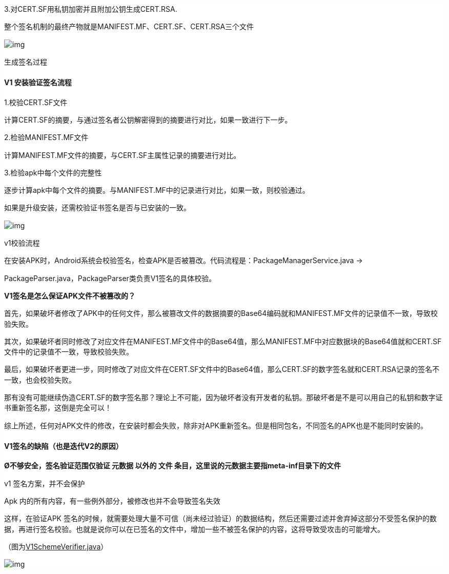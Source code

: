 3.对CERT.SF用私钥加密并且附加公钥生成CERT.RSA.

整个签名机制的最终产物就是MANIFEST.MF、CERT.SF、CERT.RSA三个文件

![img](https://upload-images.jianshu.io/upload_images/5714046-db2cfa81d47178de.png?imageMogr2/auto-orient/strip%7CimageView2/2/w/1240)

生成签名过程

####  V1 安装验证签名流程

1.校验CERT.SF文件

计算CERT.SF的摘要，与通过签名者公钥解密得到的摘要进行对比，如果一致进行下一步。

2.检验MANIFEST.MF文件

计算MANIFEST.MF文件的摘要，与CERT.SF主属性记录的摘要进行对比。

3.检验apk中每个文件的完整性

逐步计算apk中每个文件的摘要。与MANIFEST.MF中的记录进行对比，如果一致，则校验通过。

如果是升级安装，还需校验证书签名是否与已安装的一致。



![img](https://upload-images.jianshu.io/upload_images/5714046-bab4e5d6e99fb867.png?imageMogr2/auto-orient/strip%7CimageView2/2/w/1240)

v1校验流程


在安装APK时，Android系统会校验签名，检查APK是否被篡改。代码流程是：PackageManagerService.java ->

PackageParser.java，PackageParser类负责V1签名的具体校验。

**V1签名是怎么保证APK文件不被篡改的？**

首先，如果破坏者修改了APK中的任何文件，那么被篡改文件的数据摘要的Base64编码就和MANIFEST.MF文件的记录值不一致，导致校验失败。

 其次，如果破坏者同时修改了对应文件在MANIFEST.MF文件中的Base64值，那么MANIFEST.MF中对应数据块的Base64值就和CERT.SF文件中的记录值不一致，导致校验失败。

最后，如果破坏者更进一步，同时修改了对应文件在CERT.SF文件中的Base64值，那么CERT.SF的数字签名就和CERT.RSA记录的签名不一致，也会校验失败。

那有没有可能继续伪造CERT.SF的数字签名那？理论上不可能，因为破坏者没有开发者的私钥。那破坏者是不是可以用自己的私钥和数字证书重新签名那，这倒是完全可以！

综上所述，任何对APK文件的修改，在安装时都会失败，除非对APK重新签名。但是相同包名，不同签名的APK也是不能同时安装的。

#### V1签名的缺陷（也是迭代V2的原因）

**Ø不够安全，签名验证范围仅验证 元数据 以外的 文件 条目，这里说的元数据主要指meta-inf目录下的文件**

v1 签名方案，并不会保护

Apk 内的所有内容，有一些例外部分，被修改也并不会导致签名失效

这样，在验证APK 签名的时候，就需要处理大量不可信（尚未经过验证）的数据结构，然后还需要过滤并舍弃掉这部分不受签名保护的数据，再进行签名校验。也就是说你可以在已签名的文件中，增加一些不被签名保护的内容，这将导致受攻击的可能增大。

（图为[V1SchemeVerifier.java](https://www.androidos.net.cn/android/9.0.0_r8/xref/tools/apksig/src/main/java/com/android/apksig/internal/apk/v1/V1SchemeVerifier.java)）

![img](https://upload-images.jianshu.io/upload_images/5714046-8af3409c74537e4c.png?imageMogr2/auto-orient/strip%7CimageView2/2/w/1240)

